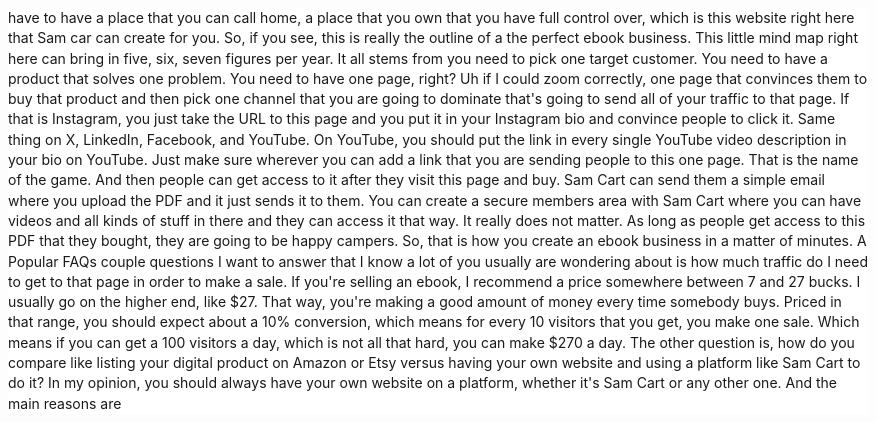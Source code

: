 have to have a place that you can call
home, a place that you own that you have
full control over, which is this website
right here that Sam car can create for
you. So, if you see, this is really the
outline of a the perfect ebook business.
This little mind map right here can
bring in five, six, seven figures per
year. It all stems from you need to pick
one target customer. You need to have a
product that solves one problem. You
need to have one page, right? Uh if I
could zoom correctly, one page that
convinces them to buy that product and
then pick one channel that you are going
to dominate that's going to send all of
your traffic to that page. If that is
Instagram, you just take the URL to this
page and you put it in your Instagram
bio and convince people to click it.
Same thing on X, LinkedIn, Facebook, and
YouTube. On YouTube, you should put the
link in every single YouTube video
description in your bio on YouTube. Just
make sure wherever you can add a link
that you are sending people to this one
page. That is the name of the game. And
then people can get access to it after
they visit this page and buy. Sam Cart
can send them a simple email where you
upload the PDF and it just sends it to
them. You can create a secure members
area with Sam Cart where you can have
videos and all kinds of stuff in there
and they can access it that way. It
really does not matter. As long as
people get access to this PDF that they
bought, they are going to be happy
campers. So, that is how you create an
ebook business in a matter of minutes. A
Popular FAQs
couple questions I want to answer that I
know a lot of you usually are wondering
about is how much traffic do I need to
get to that page in order to make a
sale. If you're selling an ebook, I
recommend a price somewhere between 7
and 27 bucks. I usually go on the higher
end, like $27. That way, you're making a
good amount of money every time somebody
buys. Priced in that range, you should
expect about a 10% conversion, which
means for every 10 visitors that you
get, you make one sale. Which means if
you can get a 100 visitors a day, which
is not all that hard, you can make $270
a day. The other question is, how do you
compare like listing your digital
product on Amazon or Etsy versus having
your own website and using a platform
like Sam Cart to do it? In my opinion,
you should always have your own website
on a platform, whether it's Sam Cart or
any other one. And the main reasons are